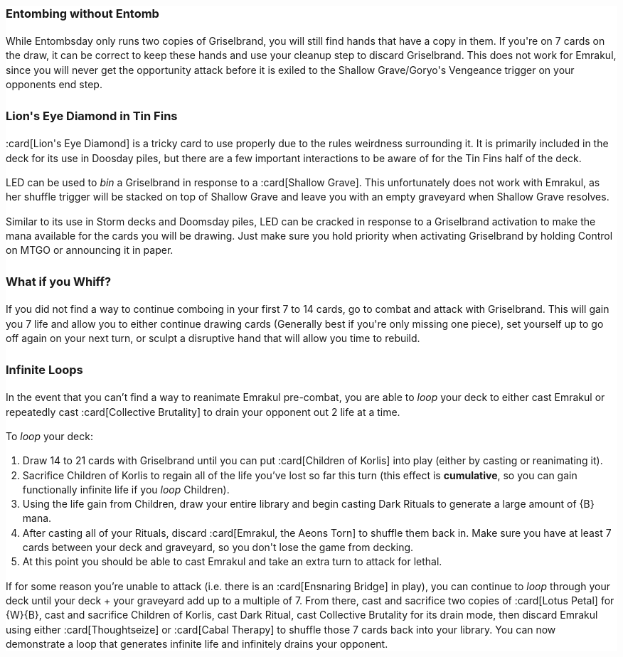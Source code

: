 
### Entombing without Entomb

While Entombsday only runs two copies of Griselbrand, you will still find hands that have a copy in them. If you're on 7 cards on the draw, it can be correct to keep these hands and use your cleanup step to discard Griselbrand. This does not work for Emrakul, since you will never get the opportunity attack before it is exiled to the Shallow Grave/Goryo's Vengeance trigger on your opponents end step.

### Lion's Eye Diamond in Tin Fins

:card[Lion's Eye Diamond] is a tricky card to use properly due to the rules weirdness surrounding it. It is primarily included in the deck for its use in Doosday piles, but there are a few important interactions to be aware of for the Tin Fins half of the deck.

LED can be used to *bin* a Griselbrand in response to a :card[Shallow Grave]. This unfortunately does not work with Emrakul, as her shuffle trigger will be stacked on top of Shallow Grave and leave you with an empty graveyard when Shallow Grave resolves.

Similar to its use in Storm decks and Doomsday piles, LED can be cracked in response to a Griselbrand activation to make the mana available for the cards you will be drawing. Just make sure you hold priority when activating Griselbrand by holding Control on MTGO or announcing it in paper.

### What if you Whiff?

If you did not find a way to continue comboing in your first 7 to 14 cards, go to combat and attack with Griselbrand. This will gain you 7 life and allow you to either continue drawing cards (Generally best if you're only missing one piece), set yourself up to go off again on your next turn, or sculpt a disruptive hand that will allow you time to rebuild.

### Infinite Loops

In the event that you can’t find a way to reanimate Emrakul pre-combat, you are able to *loop* your deck to either cast Emrakul or repeatedly cast :card[Collective Brutality] to drain your opponent out 2 life at a time.

To *loop* your deck:

1. Draw 14 to 21 cards with Griselbrand until you can put :card[Children of Korlis] into play (either by casting or reanimating it).
2. Sacrifice Children of Korlis to regain all of the life you’ve lost so far this turn (this effect is **cumulative**, so you can gain functionally infinite life if you *loop* Children).
3. Using the life gain from Children, draw your entire library and begin casting Dark Rituals to generate a large amount of {B} mana. 
4. After casting all of your Rituals, discard :card[Emrakul, the Aeons Torn] to shuffle them back in. Make sure you have at least 7 cards between your deck and graveyard, so you don't lose the game from decking.
5. At this point you should be able to cast Emrakul and take an extra turn to attack for lethal.

If for some reason you’re unable to attack (i.e. there is an :card[Ensnaring Bridge] in play), you can continue to *loop* through your deck until your deck + your graveyard add up to a multiple of 7. From there, cast and sacrifice two copies of :card[Lotus Petal] for {W}{B}, cast and sacrifice Children of Korlis, cast Dark Ritual, cast Collective Brutality for its drain mode, then discard Emrakul using either :card[Thoughtseize] or :card[Cabal Therapy] to shuffle those 7 cards back into your library. You can now demonstrate a loop that generates infinite life and infinitely drains your opponent.


[meandeck:basics]: /meandeck/basics